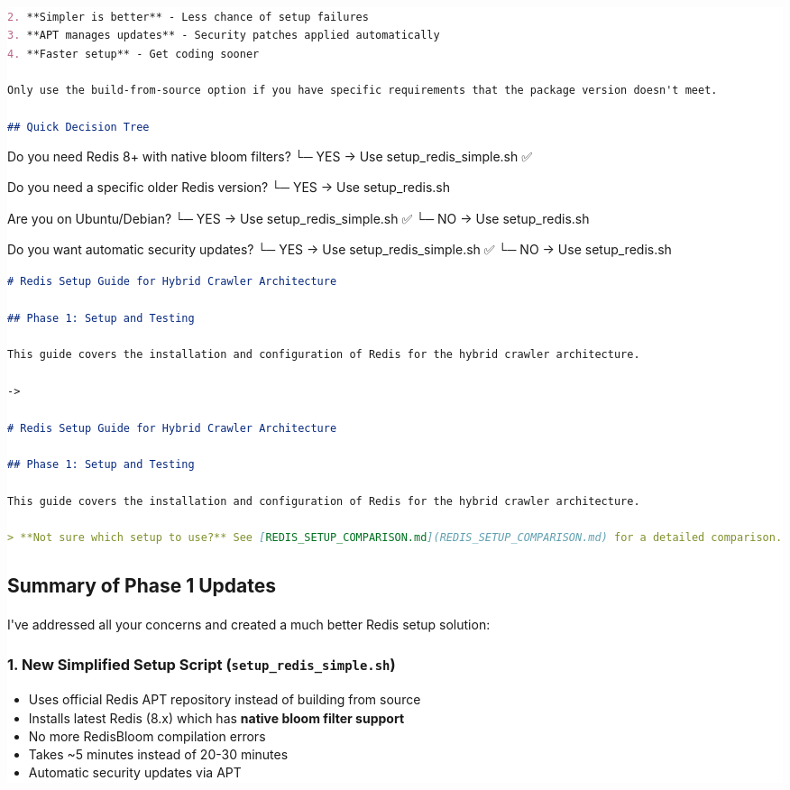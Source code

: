 ```markdown
2. **Simpler is better** - Less chance of setup failures
3. **APT manages updates** - Security patches applied automatically
4. **Faster setup** - Get coding sooner

Only use the build-from-source option if you have specific requirements that the package version doesn't meet.

## Quick Decision Tree

```
Do you need Redis 8+ with native bloom filters?
  └─ YES → Use setup_redis_simple.sh ✅
  
Do you need a specific older Redis version?
  └─ YES → Use setup_redis.sh
  
Are you on Ubuntu/Debian?
  └─ YES → Use setup_redis_simple.sh ✅
  └─ NO → Use setup_redis.sh
  
Do you want automatic security updates?
  └─ YES → Use setup_redis_simple.sh ✅
  └─ NO → Use setup_redis.sh
```
```

```markdown
# Redis Setup Guide for Hybrid Crawler Architecture

## Phase 1: Setup and Testing

This guide covers the installation and configuration of Redis for the hybrid crawler architecture.

->

# Redis Setup Guide for Hybrid Crawler Architecture

## Phase 1: Setup and Testing

This guide covers the installation and configuration of Redis for the hybrid crawler architecture.

> **Not sure which setup to use?** See [REDIS_SETUP_COMPARISON.md](REDIS_SETUP_COMPARISON.md) for a detailed comparison.
```

## Summary of Phase 1 Updates

I've addressed all your concerns and created a much better Redis setup solution:

### 1. **New Simplified Setup Script** (`setup_redis_simple.sh`)
   - Uses official Redis APT repository instead of building from source
   - Installs latest Redis (8.x) which has **native bloom filter support**
   - No more RedisBloom compilation errors
   - Takes ~5 minutes instead of 20-30 minutes
   - Automatic security updates via APT
